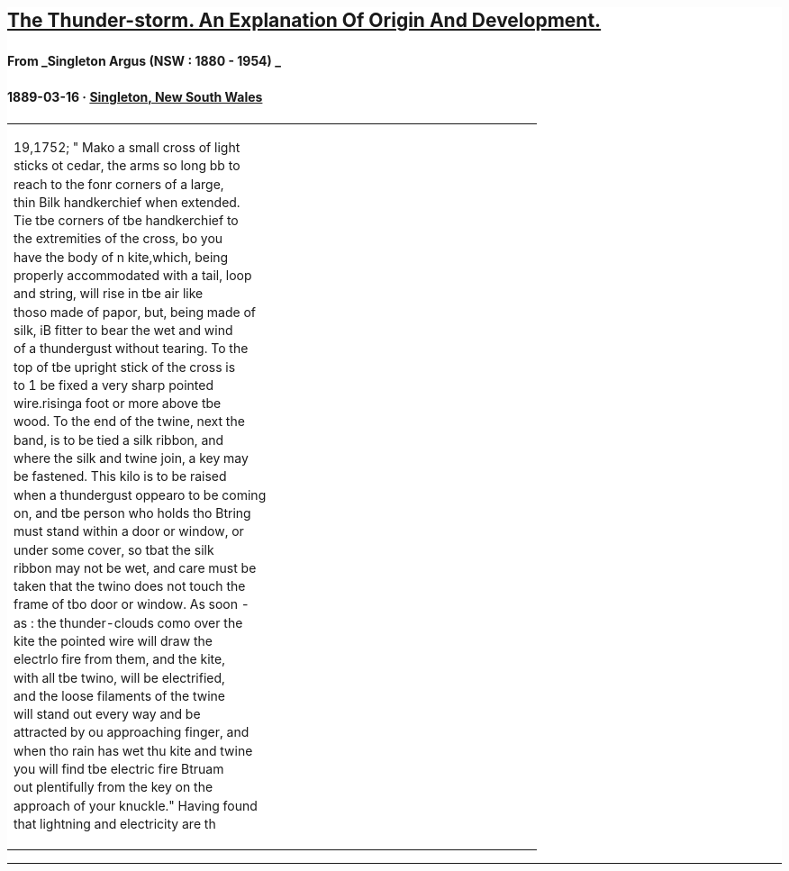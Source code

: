 
## [The Thunder-storm. An Explanation Of Origin And Development.](http://trove.nla.gov.au/ndp/del/article/82622368)

#### From _Singleton Argus (NSW : 1880 - 1954) _

#### 1889-03-16 &middot; [Singleton, New South Wales](http://dbpedia.org/resource/Singleton%2C_New_South_Wales)

<table style="width: 100%;"><tr><td style="width: 50%">

  
19,1752; &quot; Mako a small cross of light  
sticks ot cedar, the arms so long bb to  
reach to the fonr corners of a large,  
thin Bilk handkerchief when extended.  
Tie tbe corners of tbe handkerchief to  
the extremities of the cross, bo you  
have the body of n kite,which, being  
properly accommodated with a tail, loop  
and string, will rise in tbe air like  
thoso made of papor, but, being made of  
silk, iB fitter to bear the wet and wind  
of a thundergust without tearing. To the  
top of tbe upright stick of the cross is  
to 1 be fixed a very sharp pointed  
wire.risinga foot or more above tbe  
wood. To the end of the twine, next the  
band, is to be tied a silk ribbon, and  
where the silk and twine join, a key may  
be fastened. This kilo is to be raised  
when a thundergust oppearo to be coming  
on, and tbe person who holds tho Btring  
must stand within a door or window, or  
under some cover, so tbat the silk  
ribbon may not be wet, and care must be  
taken that the twino does not touch the  
frame of tbo door or window. As soon -  
as : the thunder-clouds como over the  
kite the pointed wire will draw the  
electrlo fire from them, and the kite,  
with all tbe twino, will be electrified,  
and the loose filaments of the twine  
will stand out every way and be  
attracted by ou approaching finger, and  
when tho rain has wet thu kite and twine  
you will find tbe electric fire Btruam  
out plentifully from the key on the  
approach of your knuckle.&quot; Having found  
that lightning and electricity are th
</td></tr></table>

---